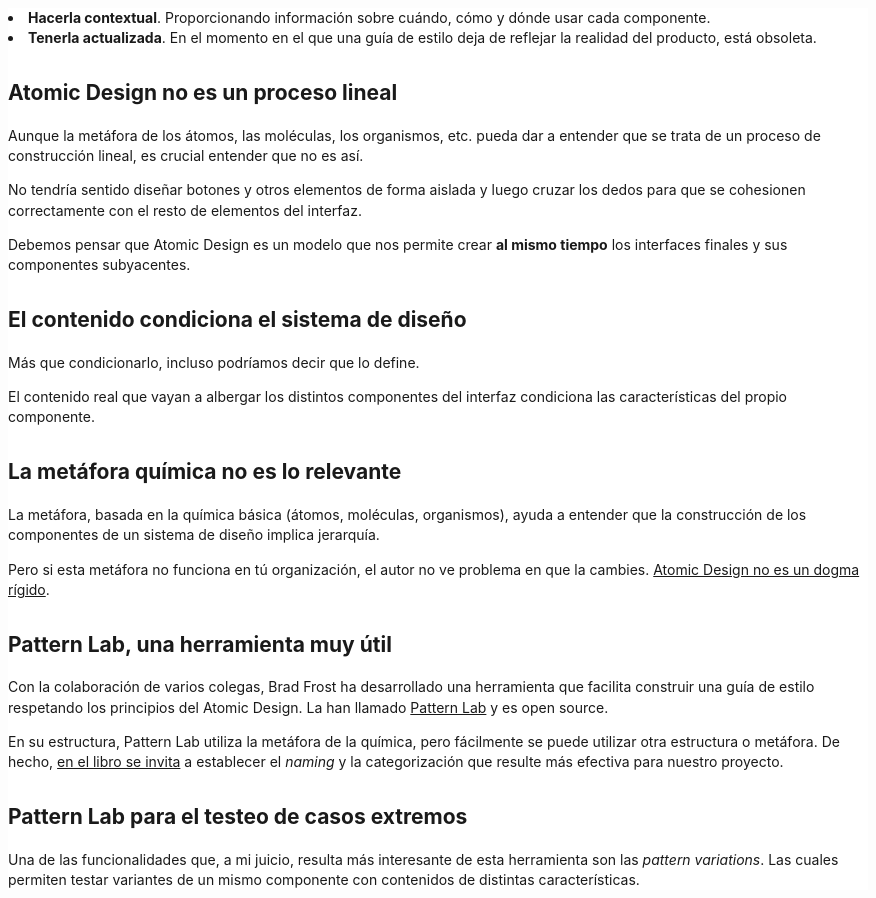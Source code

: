   <li><strong>Hacerla contextual</strong>. Proporcionando información sobre cuándo, cómo
  y dónde usar cada componente.</li>
  <li><strong>Tenerla actualizada</strong>. En el momento en el que una guía de estilo
  deja de reflejar la realidad del producto, está obsoleta.</li>
</ul>

<h2>Atomic Design no es un proceso lineal</h2>

<p>Aunque la metáfora de los átomos, las moléculas, los
organismos, etc. pueda dar a entender que se trata de un proceso de
construcción lineal, es crucial entender que no es así.</p>

<p>No tendría sentido diseñar botones y otros elementos de forma aislada y luego cruzar los dedos para que se cohesionen correctamente con el resto de elementos del interfaz.</p>

<p>Debemos pensar que Atomic Design es un modelo que nos permite crear <strong>al mismo tiempo</strong> los interfaces finales y sus componentes subyacentes.</p>

<h2>El contenido condiciona el sistema de diseño</h2>

<p>Más que condicionarlo, incluso podríamos decir que lo
define. </p>

<p>El contenido real que vayan a albergar los distintos
componentes del interfaz condiciona las características del propio componente.</p>

<h2>La metáfora química no es lo relevante</h2>

<p>La metáfora, basada en la química básica (átomos, moléculas,
organismos), ayuda a entender que la construcción de los componentes de un
sistema de diseño implica jerarquía.</p>

<p>Pero si esta metáfora no funciona en tú organización, el
autor no ve problema en que la cambies. <a href="http://atomicdesign.bradfrost.com/chapter-2/#whats-in-a-name" target="_blank" rel="noopener noreferrer">Atomic
Design no es un dogma rígido</a>.</p>

<h2>Pattern Lab, una herramienta muy útil</h2>

<p>Con la colaboración de varios colegas, Brad Frost ha
desarrollado una herramienta que facilita construir una guía de estilo
respetando los principios del Atomic Design. La han llamado <a href="http://patternlab.io/" target="_blank" rel="noopener noreferrer">Pattern Lab</a> y es open source.</p>

<p>En su estructura, Pattern Lab utiliza la metáfora de la
química, pero fácilmente se puede utilizar otra estructura o metáfora. De
hecho, <a href="http://atomicdesign.bradfrost.com/chapter-3/#building-atomic-design-systems-with-pattern-lab" target="_blank" rel="noopener noreferrer">en
el libro se invita</a> a establecer el <i>naming</i> y la categorización que
resulte más efectiva para nuestro proyecto.</p>

<h2>Pattern Lab para el testeo de casos extremos</h2>

<p>Una de las funcionalidades que, a mi juicio, resulta más
interesante de esta herramienta son las <i>pattern variations</i>. Las cuales
permiten testar variantes de un mismo componente con contenidos de distintas
características.</p>
